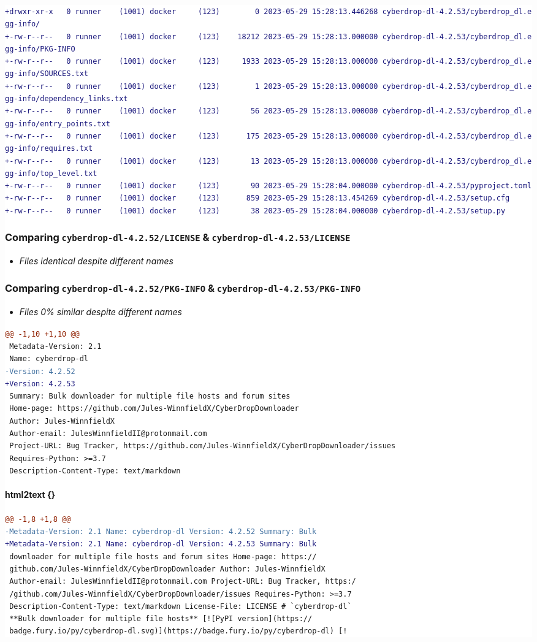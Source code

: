 ```diff
+drwxr-xr-x   0 runner    (1001) docker     (123)        0 2023-05-29 15:28:13.446268 cyberdrop-dl-4.2.53/cyberdrop_dl.egg-info/
+-rw-r--r--   0 runner    (1001) docker     (123)    18212 2023-05-29 15:28:13.000000 cyberdrop-dl-4.2.53/cyberdrop_dl.egg-info/PKG-INFO
+-rw-r--r--   0 runner    (1001) docker     (123)     1933 2023-05-29 15:28:13.000000 cyberdrop-dl-4.2.53/cyberdrop_dl.egg-info/SOURCES.txt
+-rw-r--r--   0 runner    (1001) docker     (123)        1 2023-05-29 15:28:13.000000 cyberdrop-dl-4.2.53/cyberdrop_dl.egg-info/dependency_links.txt
+-rw-r--r--   0 runner    (1001) docker     (123)       56 2023-05-29 15:28:13.000000 cyberdrop-dl-4.2.53/cyberdrop_dl.egg-info/entry_points.txt
+-rw-r--r--   0 runner    (1001) docker     (123)      175 2023-05-29 15:28:13.000000 cyberdrop-dl-4.2.53/cyberdrop_dl.egg-info/requires.txt
+-rw-r--r--   0 runner    (1001) docker     (123)       13 2023-05-29 15:28:13.000000 cyberdrop-dl-4.2.53/cyberdrop_dl.egg-info/top_level.txt
+-rw-r--r--   0 runner    (1001) docker     (123)       90 2023-05-29 15:28:04.000000 cyberdrop-dl-4.2.53/pyproject.toml
+-rw-r--r--   0 runner    (1001) docker     (123)      859 2023-05-29 15:28:13.454269 cyberdrop-dl-4.2.53/setup.cfg
+-rw-r--r--   0 runner    (1001) docker     (123)       38 2023-05-29 15:28:04.000000 cyberdrop-dl-4.2.53/setup.py
```

### Comparing `cyberdrop-dl-4.2.52/LICENSE` & `cyberdrop-dl-4.2.53/LICENSE`

 * *Files identical despite different names*

### Comparing `cyberdrop-dl-4.2.52/PKG-INFO` & `cyberdrop-dl-4.2.53/PKG-INFO`

 * *Files 0% similar despite different names*

```diff
@@ -1,10 +1,10 @@
 Metadata-Version: 2.1
 Name: cyberdrop-dl
-Version: 4.2.52
+Version: 4.2.53
 Summary: Bulk downloader for multiple file hosts and forum sites
 Home-page: https://github.com/Jules-WinnfieldX/CyberDropDownloader
 Author: Jules-WinnfieldX
 Author-email: JulesWinnfieldII@protonmail.com
 Project-URL: Bug Tracker, https://github.com/Jules-WinnfieldX/CyberDropDownloader/issues
 Requires-Python: >=3.7
 Description-Content-Type: text/markdown
```

#### html2text {}

```diff
@@ -1,8 +1,8 @@
-Metadata-Version: 2.1 Name: cyberdrop-dl Version: 4.2.52 Summary: Bulk
+Metadata-Version: 2.1 Name: cyberdrop-dl Version: 4.2.53 Summary: Bulk
 downloader for multiple file hosts and forum sites Home-page: https://
 github.com/Jules-WinnfieldX/CyberDropDownloader Author: Jules-WinnfieldX
 Author-email: JulesWinnfieldII@protonmail.com Project-URL: Bug Tracker, https:/
 /github.com/Jules-WinnfieldX/CyberDropDownloader/issues Requires-Python: >=3.7
 Description-Content-Type: text/markdown License-File: LICENSE # `cyberdrop-dl`
 **Bulk downloader for multiple file hosts** [![PyPI version](https://
 badge.fury.io/py/cyberdrop-dl.svg)](https://badge.fury.io/py/cyberdrop-dl) [!
```
